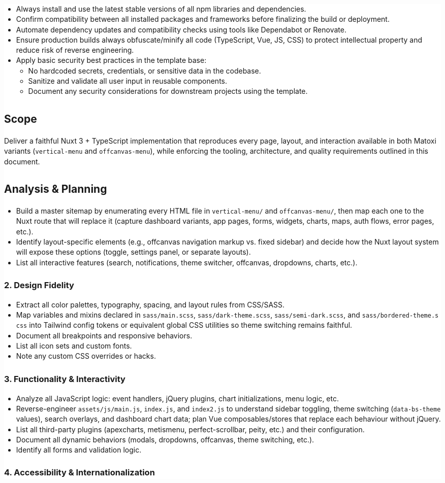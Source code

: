 - Always install and use the latest stable versions of all npm libraries and dependencies.
- Confirm compatibility between all installed packages and frameworks before finalizing the build or deployment.
- Automate dependency updates and compatibility checks using tools like Dependabot or Renovate.
- Ensure production builds always obfuscate/minify all code (TypeScript, Vue, JS, CSS) to protect intellectual property and reduce risk of reverse engineering.
- Apply basic security best practices in the template base:
  - No hardcoded secrets, credentials, or sensitive data in the codebase.
  - Sanitize and validate all user input in reusable components.
  - Document any security considerations for downstream projects using the template.

## Scope

Deliver a faithful Nuxt 3 + TypeScript implementation that reproduces every page, layout, and interaction available in both Matoxi variants (`vertical-menu` and `offcanvas-menu`), while enforcing the tooling, architecture, and quality requirements outlined in this document.

## Analysis & Planning

- Build a master sitemap by enumerating every HTML file in `vertical-menu/` and `offcanvas-menu/`, then map each one to the Nuxt route that will replace it (capture dashboard variants, app pages, forms, widgets, charts, maps, auth flows, error pages, etc.).
- Identify layout-specific elements (e.g., offcanvas navigation markup vs. fixed sidebar) and decide how the Nuxt layout system will expose these options (toggle, settings panel, or separate layouts).
- List all interactive features (search, notifications, theme switcher, offcanvas, dropdowns, charts, etc.).

### 2. **Design Fidelity**

- Extract all color palettes, typography, spacing, and layout rules from CSS/SASS.
- Map variables and mixins declared in `sass/main.scss`, `sass/dark-theme.scss`, `sass/semi-dark.scss`, and `sass/bordered-theme.scss` into Tailwind config tokens or equivalent global CSS utilities so theme switching remains faithful.
- Document all breakpoints and responsive behaviors.
- List all icon sets and custom fonts.
- Note any custom CSS overrides or hacks.

### 3. **Functionality & Interactivity**

- Analyze all JavaScript logic: event handlers, jQuery plugins, chart initializations, menu logic, etc.
- Reverse-engineer `assets/js/main.js`, `index.js`, and `index2.js` to understand sidebar toggling, theme switching (`data-bs-theme` values), search overlays, and dashboard chart data; plan Vue composables/stores that replace each behaviour without jQuery.
- List all third-party plugins (apexcharts, metismenu, perfect-scrollbar, peity, etc.) and their configuration.
- Document all dynamic behaviors (modals, dropdowns, offcanvas, theme switching, etc.).
- Identify all forms and validation logic.

### 4. **Accessibility & Internationalization**
